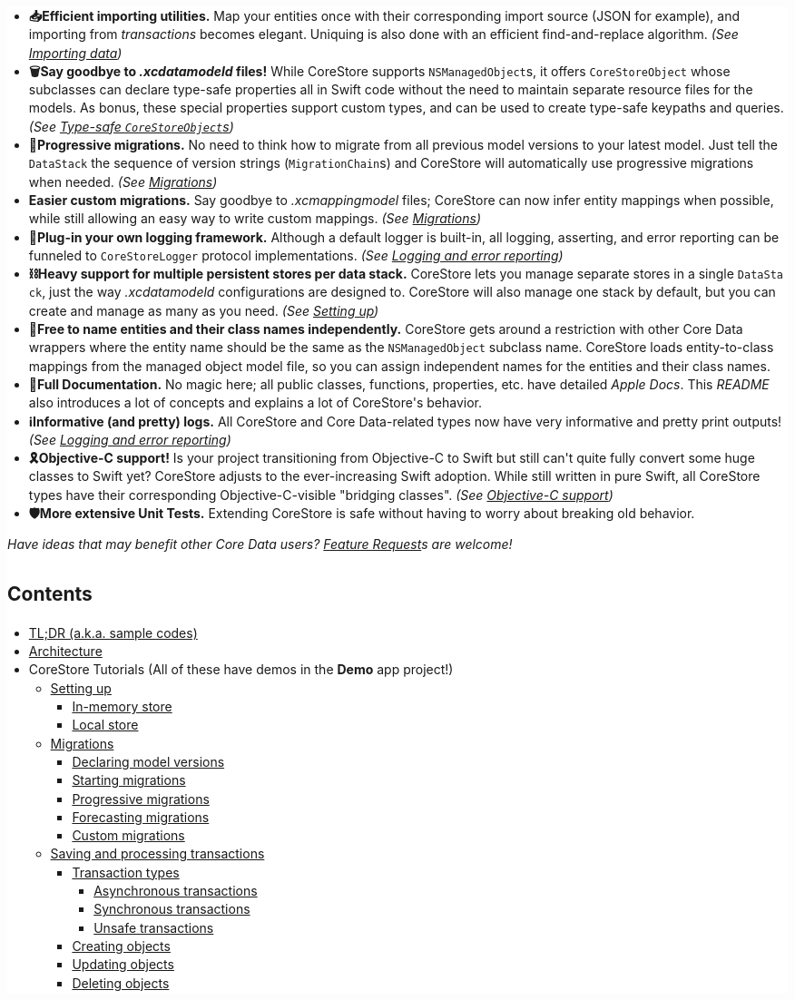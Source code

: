 - **📥Efficient importing utilities.** Map your entities once with their corresponding import source (JSON for example), and importing from *transactions* becomes elegant. Uniquing is also done with an efficient find-and-replace algorithm. *(See [Importing data](#importing-data))*
- **🗑Say goodbye to *.xcdatamodeld* files!** While CoreStore supports `NSManagedObject`s, it offers `CoreStoreObject` whose subclasses can declare type-safe properties all in Swift code without the need to maintain separate resource files for the models. As bonus, these special properties support custom types, and can be used to create type-safe keypaths and queries. *(See [Type-safe `CoreStoreObject`s](#type-safe-corestoreobjects))*
- **🔗Progressive migrations.** No need to think how to migrate from all previous model versions to your latest model. Just tell the `DataStack` the sequence of version strings (`MigrationChain`s) and CoreStore will automatically use progressive migrations when needed. *(See [Migrations](#migrations))*
- **Easier custom migrations.** Say goodbye to *.xcmappingmodel* files; CoreStore can now infer entity mappings when possible, while still allowing an easy way to write custom mappings. *(See [Migrations](#migrations))*
- **📝Plug-in your own logging framework.** Although a default logger is built-in, all logging, asserting, and error reporting can be funneled to `CoreStoreLogger` protocol implementations. *(See [Logging and error reporting](#logging-and-error-reporting))*
- **⛓Heavy support for multiple persistent stores per data stack.** CoreStore lets you manage separate stores in a single `DataStack`, just the way *.xcdatamodeld* configurations are designed to. CoreStore will also manage one stack by default, but you can create and manage as many as you need. *(See [Setting up](#setting-up))*
- **🎯Free to name entities and their class names independently.** CoreStore gets around a restriction with other Core Data wrappers where the entity name should be the same as the `NSManagedObject` subclass name. CoreStore loads entity-to-class mappings from the managed object model file, so you can assign independent names for the entities and their class names.
- **📙Full Documentation.** No magic here; all public classes, functions, properties, etc. have detailed *Apple Docs*. This *README* also introduces a lot of concepts and explains a lot of CoreStore's behavior.
- **ℹ️Informative (and pretty) logs.** All CoreStore and Core Data-related types now have very informative and pretty print outputs! *(See [Logging and error reporting](#logging-and-error-reporting))*
- **🎗Objective-C support!** Is your project transitioning from Objective-C to Swift but still can't quite fully convert some huge classes to Swift yet? CoreStore adjusts to the ever-increasing Swift adoption. While still written in pure Swift, all CoreStore types have their corresponding Objective-C-visible "bridging classes". *(See [Objective-C support](#objective-c-support))*
- **🛡More extensive Unit Tests.** Extending CoreStore is safe without having to worry about breaking old behavior.

*Have ideas that may benefit other Core Data users? [Feature Request](https://github.com/JohnEstropia/CoreStore/issues)s are welcome!*

## Contents

- [TL;DR (a.k.a. sample codes)](#tldr-aka-sample-codes)
- [Architecture](#architecture)
- CoreStore Tutorials (All of these have demos in the **Demo** app project!)
    - [Setting up](#setting-up)
        - [In-memory store](#in-memory-store)
        - [Local store](#local-store)
    - [Migrations](#migrations)
        - [Declaring model versions](#declaring-model-versions)
        - [Starting migrations](#starting-migrations)
        - [Progressive migrations](#progressive-migrations)
        - [Forecasting migrations](#forecasting-migrations)
        - [Custom migrations](#custom-migrations)
    - [Saving and processing transactions](#saving-and-processing-transactions)
        - [Transaction types](#transaction-types)
            - [Asynchronous transactions](#asynchronous-transactions)
            - [Synchronous transactions](#synchronous-transactions)
            - [Unsafe transactions](#unsafe-transactions)
        - [Creating objects](#creating-objects)
        - [Updating objects](#updating-objects)
        - [Deleting objects](#deleting-objects)